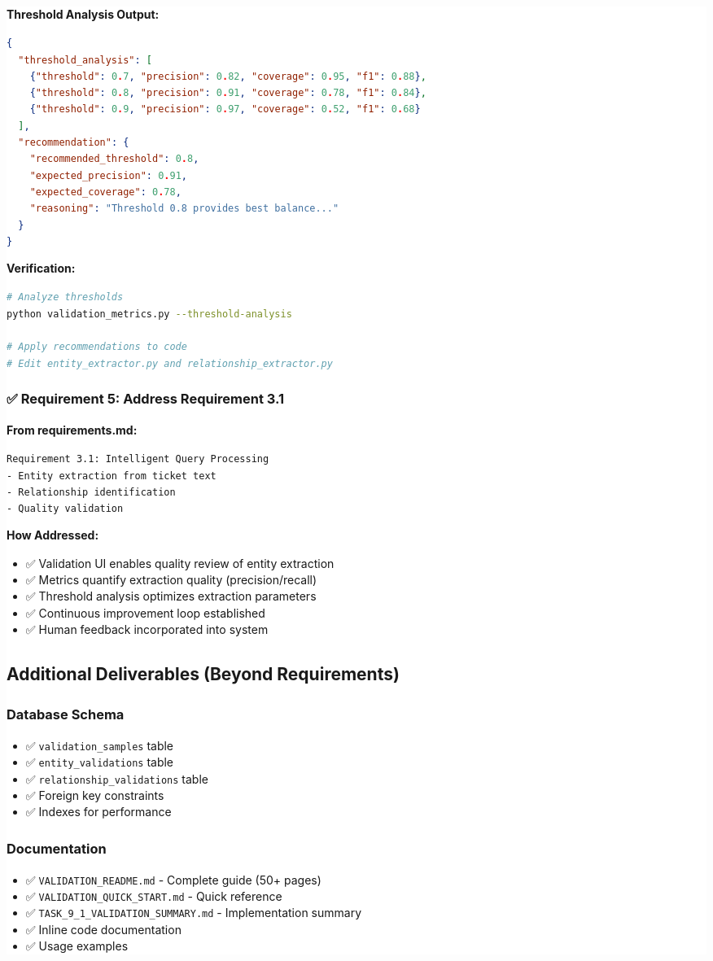 **Threshold Analysis Output:**
```json
{
  "threshold_analysis": [
    {"threshold": 0.7, "precision": 0.82, "coverage": 0.95, "f1": 0.88},
    {"threshold": 0.8, "precision": 0.91, "coverage": 0.78, "f1": 0.84},
    {"threshold": 0.9, "precision": 0.97, "coverage": 0.52, "f1": 0.68}
  ],
  "recommendation": {
    "recommended_threshold": 0.8,
    "expected_precision": 0.91,
    "expected_coverage": 0.78,
    "reasoning": "Threshold 0.8 provides best balance..."
  }
}
```

**Verification:**
```bash
# Analyze thresholds
python validation_metrics.py --threshold-analysis

# Apply recommendations to code
# Edit entity_extractor.py and relationship_extractor.py
```

### ✅ Requirement 5: Address Requirement 3.1

**From requirements.md:**
```
Requirement 3.1: Intelligent Query Processing
- Entity extraction from ticket text
- Relationship identification
- Quality validation
```

**How Addressed:**
- ✅ Validation UI enables quality review of entity extraction
- ✅ Metrics quantify extraction quality (precision/recall)
- ✅ Threshold analysis optimizes extraction parameters
- ✅ Continuous improvement loop established
- ✅ Human feedback incorporated into system

## Additional Deliverables (Beyond Requirements)

### Database Schema
- ✅ `validation_samples` table
- ✅ `entity_validations` table
- ✅ `relationship_validations` table
- ✅ Foreign key constraints
- ✅ Indexes for performance

### Documentation
- ✅ `VALIDATION_README.md` - Complete guide (50+ pages)
- ✅ `VALIDATION_QUICK_START.md` - Quick reference
- ✅ `TASK_9_1_VALIDATION_SUMMARY.md` - Implementation summary
- ✅ Inline code documentation
- ✅ Usage examples
